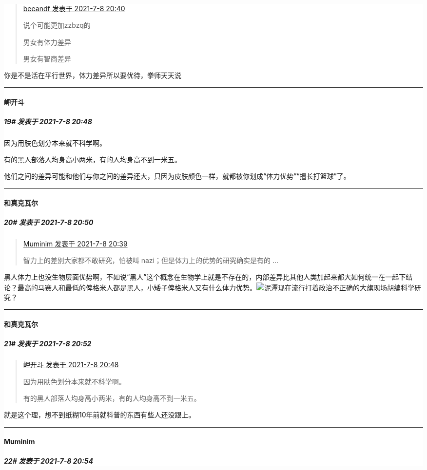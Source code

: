 
<blockquote><a href="httphttps://bbs.saraba1st.com/2b/forum.php?mod=redirect&amp;goto=findpost&amp;pid=51889069&amp;ptid=2014428" target="_blank">beeandf 发表于 2021-7-8 20:40</a>

说个可能更加zzbzq的

男女有体力差异

男女有智商差异</blockquote>
你是不是活在平行世界，体力差异所以要优待，拳师天天说


*****

####  岬开斗  
##### 19#       发表于 2021-7-8 20:48


因为用肤色划分本来就不科学啊。

有的黑人部落人均身高小两米，有的人均身高不到一米五。

他们之间的差异可能和他们与你之间的差异还大，只因为皮肤颜色一样，就都被你划成“体力优势”“擅长打篮球”了。


*****

####  和真克瓦尔  
##### 20#       发表于 2021-7-8 20:50


<blockquote><a href="httphttps://bbs.saraba1st.com/2b/forum.php?mod=redirect&amp;goto=findpost&amp;pid=51889067&amp;ptid=2014428" target="_blank">Muminim 发表于 2021-7-8 20:39</a>

智力上的差别大家都不敢研究，怕被叫 nazi；但是体力上的优势的研究确实是有的 ...</blockquote>
黑人体力上也没生物层面优势啊，不如说“黑人”这个概念在生物学上就是不存在的，内部差异比其他人类加起来都大如何统一在一起下结论？最高的马赛人和最低的俾格米人都是黑人，小矮子俾格米人又有什么体力优势。<img src="https://static.saraba1st.com/image/smiley/animal2017/027.png" referrerpolicy="no-referrer">泥潭现在流行打着政治不正确的大旗现场胡编科学研究？


*****

####  和真克瓦尔  
##### 21#       发表于 2021-7-8 20:52


<blockquote><a href="httphttps://bbs.saraba1st.com/2b/forum.php?mod=redirect&amp;goto=findpost&amp;pid=51889138&amp;ptid=2014428" target="_blank">岬开斗 发表于 2021-7-8 20:48</a>

因为用肤色划分本来就不科学啊。


有的黑人部落人均身高小两米，有的人均身高不到一米五。</blockquote>
就是这个理，想不到纸糊10年前就科普的东西有些人还没跟上。


*****

####  Muminim  
##### 22#       发表于 2021-7-8 20:54

